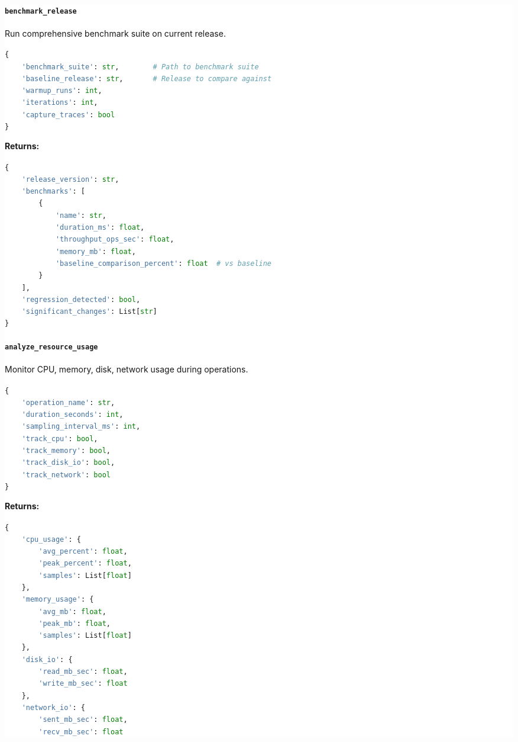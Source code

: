 #### `benchmark_release`
Run comprehensive benchmark suite on current release.

```python
{
    'benchmark_suite': str,        # Path to benchmark suite
    'baseline_release': str,       # Release to compare against
    'warmup_runs': int,
    'iterations': int,
    'capture_traces': bool
}
```

**Returns:**
```python
{
    'release_version': str,
    'benchmarks': [
        {
            'name': str,
            'duration_ms': float,
            'throughput_ops_sec': float,
            'memory_mb': float,
            'baseline_comparison_percent': float  # vs baseline
        }
    ],
    'regression_detected': bool,
    'significant_changes': List[str]
}
```

#### `analyze_resource_usage`
Monitor CPU, memory, disk, network usage during operations.

```python
{
    'operation_name': str,
    'duration_seconds': int,
    'sampling_interval_ms': int,
    'track_cpu': bool,
    'track_memory': bool,
    'track_disk_io': bool,
    'track_network': bool
}
```

**Returns:**
```python
{
    'cpu_usage': {
        'avg_percent': float,
        'peak_percent': float,
        'samples': List[float]
    },
    'memory_usage': {
        'avg_mb': float,
        'peak_mb': float,
        'samples': List[float]
    },
    'disk_io': {
        'read_mb_sec': float,
        'write_mb_sec': float
    },
    'network_io': {
        'sent_mb_sec': float,
        'recv_mb_sec': float
```